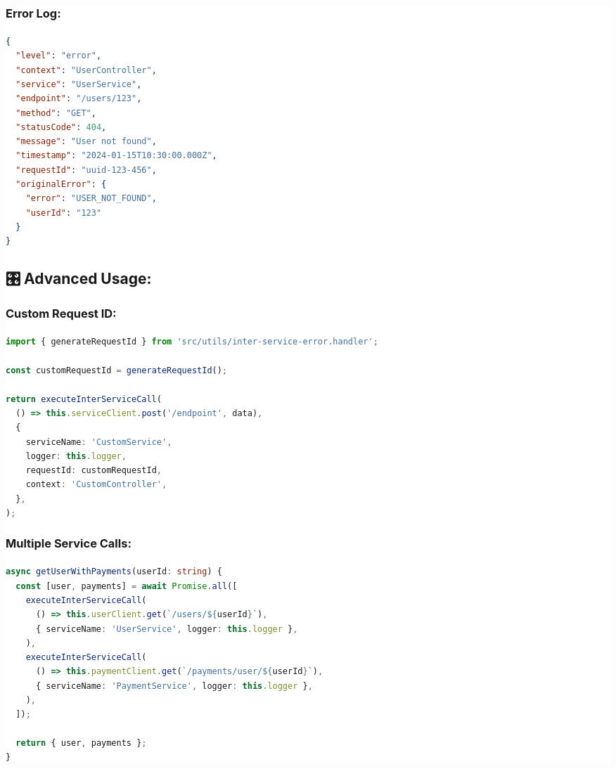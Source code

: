 ### **Error Log:**
```json
{
  "level": "error",
  "context": "UserController",
  "service": "UserService",
  "endpoint": "/users/123",
  "method": "GET",
  "statusCode": 404,
  "message": "User not found",
  "timestamp": "2024-01-15T10:30:00.000Z",
  "requestId": "uuid-123-456",
  "originalError": {
    "error": "USER_NOT_FOUND",
    "userId": "123"
  }
}
```

## 🎛️ **Advanced Usage:**

### **Custom Request ID:**
```typescript
import { generateRequestId } from 'src/utils/inter-service-error.handler';

const customRequestId = generateRequestId();

return executeInterServiceCall(
  () => this.serviceClient.post('/endpoint', data),
  {
    serviceName: 'CustomService',
    logger: this.logger,
    requestId: customRequestId,
    context: 'CustomController',
  },
);
```

### **Multiple Service Calls:**
```typescript
async getUserWithPayments(userId: string) {
  const [user, payments] = await Promise.all([
    executeInterServiceCall(
      () => this.userClient.get(`/users/${userId}`),
      { serviceName: 'UserService', logger: this.logger },
    ),
    executeInterServiceCall(
      () => this.paymentClient.get(`/payments/user/${userId}`),
      { serviceName: 'PaymentService', logger: this.logger },
    ),
  ]);

  return { user, payments };
}
```
